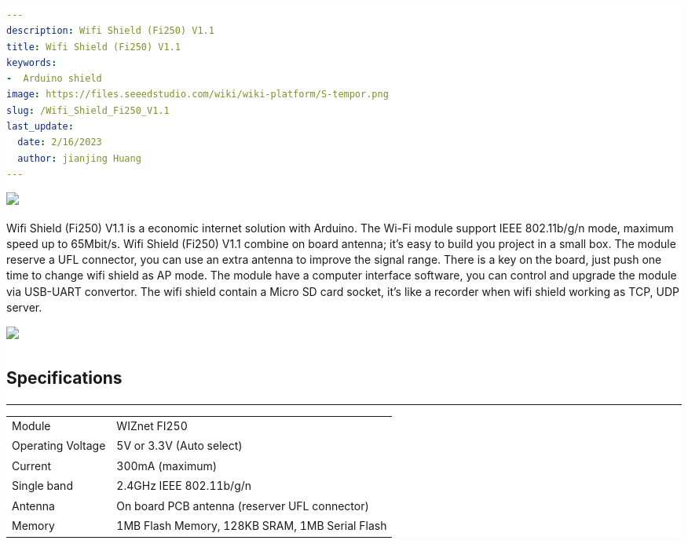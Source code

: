 ```yaml
---
description: Wifi Shield (Fi250) V1.1
title: Wifi Shield (Fi250) V1.1
keywords:
-  Arduino shield
image: https://files.seeedstudio.com/wiki/wiki-platform/S-tempor.png
slug: /Wifi_Shield_Fi250_V1.1
last_update:
  date: 2/16/2023
  author: jianjing Huang
---
```




![](https://files.seeedstudio.com/wiki/Wifi_Shield_Fi250_V1.1/img/Fi250_board1.jpg)

Wifi Shield (Fi250) V1.1 is a economic internet solution with Arduino. The Wi-Fi module support IEEE 802.11b/g/n mode, maximum speed up to 65Mbit/s. Wifi Shield (Fi250) V1.1 combine on board antenna; it’s easy to build you project in a small box. The module reserve a UFL connector, you can use an extra antenna to improve the signal range. There is a key on the board, just push one time to change wifi shield as AP mode. The module have a computer interface software, you can control and upgrade the module via USB-UART convertor.
The wifi shield contain a Micro SD card socket, it’s like a recorder when wifi shield working as TCP, UDP server.

[![](https://files.seeedstudio.com/wiki/Seeed-WiKi/docs/images/300px-Get_One_Now_Banner-ragular.png)](https://www.seeedstudio.com/Wifi-Shield-(Fi250)-V1.1-p-2449.html)

## Specifications

---
<table  cellpadding="1" cellspacing="1" width="555">
<tr>
<td> Module
</td>
<td>WIZnet FI250
</td></tr>
<tr>
<td> Operating Voltage
</td>
<td> 5V or 3.3V (Auto select)
</td></tr>
<tr>
<td> Current
</td>
<td> 300mA (maximum)
</td></tr>
<tr>
<td>Single band
</td>
<td>2.4GHz IEEE 802.11b/g/n
</td></tr>
<tr>
<td>Antenna
</td>
<td>On board PCB antenna (reserver UFL connector)
</td></tr>
<tr>
<td>Memory
</td>
<td>1MB Flash Memory, 128KB SRAM, 1MB Serial Flash
</td></tr>
<tr>